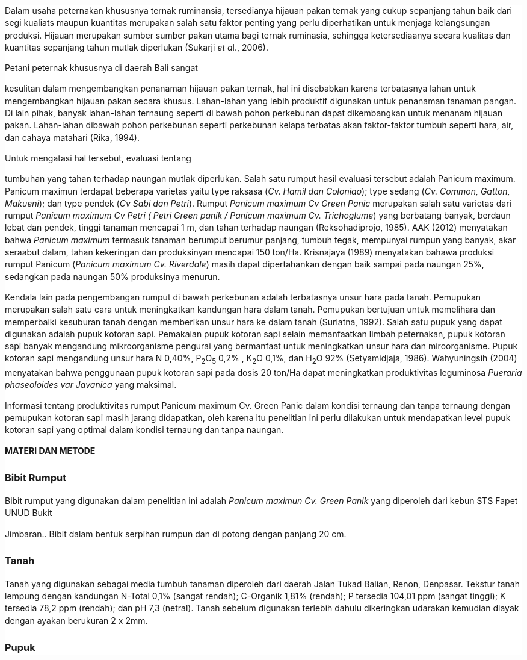 <p><span class="font10">Dalam usaha peternakan khususnya ternak ruminansia, tersedianya hijauan pakan ternak yang cukup sepanjang tahun baik dari segi kualiats maupun kuantitas merupakan salah satu faktor penting yang perlu diperhatikan untuk menjaga kelangsungan produksi. Hijauan merupakan sumber sumber pakan utama bagi ternak ruminasia, sehingga ketersediaanya secara kualitas dan kuantitas sepanjang tahun mutlak diperlukan (Sukarji </span><span class="font10" style="font-style:italic;">et a</span><span class="font10">l., 2006).</span></p>
<p><span class="font10">Petani peternak khususnya di daerah Bali sangat</span></p>
<p><span class="font10">kesulitan dalam mengembangkan penanaman hijauan pakan ternak, hal ini disebabkan karena terbatasnya lahan untuk mengembangkan hijauan pakan secara khusus. Lahan-lahan yang lebih produktif digunakan untuk penanaman tanaman pangan. Di lain pihak, banyak lahan-lahan ternaung seperti di bawah pohon perkebunan dapat dikembangkan untuk menanam hijauan pakan. Lahan-lahan dibawah pohon perkebunan seperti perkebunan kelapa terbatas akan faktor-faktor tumbuh seperti hara, air, dan cahaya matahari (Rika, 1994).</span></p>
<p><span class="font10">Untuk mengatasi hal tersebut, evaluasi tentang</span></p>
<p><span class="font10">tumbuhan yang tahan terhadap naungan mutlak diperlukan. Salah satu rumput hasil evaluasi tersebut adalah Panicum maximum. Panicum maximun terdapat beberapa varietas yaitu type raksasa (</span><span class="font10" style="font-style:italic;">Cv. Hamil dan Coloniao</span><span class="font10">); type sedang (</span><span class="font10" style="font-style:italic;">Cv. Common, Gatton, Makueni</span><span class="font10">); dan type pendek (</span><span class="font10" style="font-style:italic;">Cv Sabi dan Petri</span><span class="font10">). Rumput </span><span class="font10" style="font-style:italic;">Panicum maximum Cv Green Panic </span><span class="font10">merupakan salah satu varietas dari rumput </span><span class="font10" style="font-style:italic;">Panicum maximum Cv Petri ( Petri Green panik / Panicum maximum Cv. Trichoglume</span><span class="font10">) yang berbatang banyak, berdaun lebat dan pendek, tinggi tanaman mencapai 1 m, dan tahan terhadap naungan (Reksohadiprojo, 1985). AAK (2012) menyatakan bahwa </span><span class="font10" style="font-style:italic;">Panicum maximum</span><span class="font10"> termasuk tanaman berumput berumur panjang, tumbuh tegak, mempunyai rumpun yang banyak, akar seraabut dalam, tahan kekeringan dan produksinyan mencapai 150 ton/Ha. Krisnajaya (1989) menyatakan bahawa produksi rumput Panicum (</span><span class="font10" style="font-style:italic;">Panicum maximum Cv. Riverdale</span><span class="font10">) masih dapat dipertahankan dengan baik sampai pada naungan 25%, sedangkan pada naungan 50% produksinya menurun.</span></p>
<p><span class="font10">Kendala lain pada pengembangan rumput di bawah perkebunan adalah terbatasnya unsur hara pada tanah. Pemupukan merupakan salah satu cara untuk meningkatkan kandungan hara dalam tanah. Pemupukan bertujuan untuk memelihara dan memperbaiki kesuburan tanah dengan memberikan unsur hara ke dalam tanah (Suriatna, 1992). Salah satu pupuk yang dapat digunakan adalah pupuk kotoran sapi. Pemakaian pupuk kotoran sapi selain memanfaatkan limbah peternakan, pupuk kotoran sapi banyak mengandung mikroorganisme pengurai yang bermanfaat untuk meningkatkan unsur hara dan miroorganisme. Pupuk kotoran sapi mengandung unsur hara N 0,40%, P<sub>2</sub>O<sub>5</sub> 0,2% , K<sub>2</sub>O 0,1%, dan H<sub>2</sub>O 92% (Setyamidjaja, 1986). Wahyuningsih (2004) menyatakan bahwa penggunaan pupuk kotoran sapi pada dosis 20 ton/Ha dapat meningkatkan produktivitas leguminosa </span><span class="font10" style="font-style:italic;">Pueraria phaseoloides var Javanica</span><span class="font10"> yang maksimal.</span></p>
<p><span class="font10">Informasi tentang produktivitas rumput Panicum maximum Cv. Green Panic dalam kondisi ternaung dan tanpa ternaung dengan pemupukan kotoran sapi masih jarang didapatkan, oleh karena itu penelitian ini perlu dilakukan untuk mendapatkan level pupuk kotoran sapi yang optimal dalam kondisi ternaung dan tanpa naungan.</span></p>
<p><span class="font10" style="font-weight:bold;">MATERI DAN METODE</span></p>
<h3><a name="bookmark10"></a><span class="font10" style="font-weight:bold;"><a name="bookmark11"></a>Bibit Rumput</span></h3>
<p><span class="font10">Bibit rumput yang digunakan dalam penelitian ini adalah </span><span class="font10" style="font-style:italic;">Panicum maximun Cv. Green Panik </span><span class="font10">yang diperoleh dari kebun STS Fapet UNUD Bukit</span></p>
<p><span class="font10">Jimbaran.. Bibit dalam bentuk serpihan rumpun dan di potong dengan panjang 20 cm.</span></p>
<h3><a name="bookmark12"></a><span class="font10" style="font-weight:bold;"><a name="bookmark13"></a>Tanah</span></h3>
<p><span class="font10">Tanah yang digunakan sebagai media tumbuh tanaman diperoleh dari daerah Jalan Tukad Balian, Renon, Denpasar. Tekstur tanah lempung dengan kandungan N-Total 0,1% (sangat rendah); C-Organik 1,81% (rendah); P tersedia 104,01 ppm (sangat tinggi); K tersedia 78,2 ppm (rendah); dan pH 7,3 (netral). Tanah sebelum digunakan terlebih dahulu dikeringkan udarakan kemudian diayak dengan ayakan berukuran 2 x 2mm.</span></p>
<h3><a name="bookmark14"></a><span class="font10" style="font-weight:bold;"><a name="bookmark15"></a>Pupuk</span></h3>